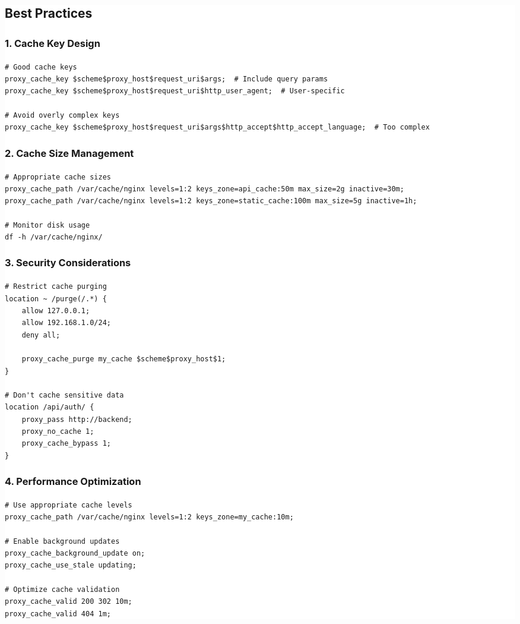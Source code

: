 ## Best Practices

### 1. Cache Key Design
```nginx
# Good cache keys
proxy_cache_key $scheme$proxy_host$request_uri$args;  # Include query params
proxy_cache_key $scheme$proxy_host$request_uri$http_user_agent;  # User-specific

# Avoid overly complex keys
proxy_cache_key $scheme$proxy_host$request_uri$args$http_accept$http_accept_language;  # Too complex
```

### 2. Cache Size Management
```nginx
# Appropriate cache sizes
proxy_cache_path /var/cache/nginx levels=1:2 keys_zone=api_cache:50m max_size=2g inactive=30m;
proxy_cache_path /var/cache/nginx levels=1:2 keys_zone=static_cache:100m max_size=5g inactive=1h;

# Monitor disk usage
df -h /var/cache/nginx/
```

### 3. Security Considerations
```nginx
# Restrict cache purging
location ~ /purge(/.*) {
    allow 127.0.0.1;
    allow 192.168.1.0/24;
    deny all;
    
    proxy_cache_purge my_cache $scheme$proxy_host$1;
}

# Don't cache sensitive data
location /api/auth/ {
    proxy_pass http://backend;
    proxy_no_cache 1;
    proxy_cache_bypass 1;
}
```

### 4. Performance Optimization
```nginx
# Use appropriate cache levels
proxy_cache_path /var/cache/nginx levels=1:2 keys_zone=my_cache:10m;

# Enable background updates
proxy_cache_background_update on;
proxy_cache_use_stale updating;

# Optimize cache validation
proxy_cache_valid 200 302 10m;
proxy_cache_valid 404 1m;
```
